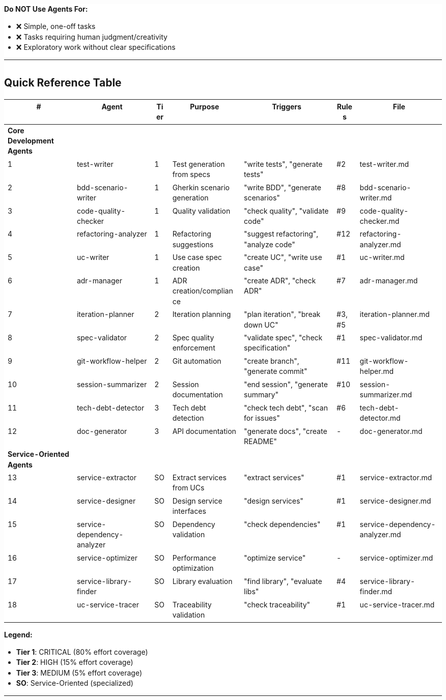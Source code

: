 **Do NOT Use Agents For:**
- ❌ Simple, one-off tasks
- ❌ Tasks requiring human judgment/creativity
- ❌ Exploratory work without clear specifications

---

## Quick Reference Table

| # | Agent | Tier | Purpose | Triggers | Rules | File |
|---|-------|------|---------|----------|-------|------|
| **Core Development Agents** |
| 1 | test-writer | 1 | Test generation from specs | "write tests", "generate tests" | #2 | test-writer.md |
| 2 | bdd-scenario-writer | 1 | Gherkin scenario generation | "write BDD", "generate scenarios" | #8 | bdd-scenario-writer.md |
| 3 | code-quality-checker | 1 | Quality validation | "check quality", "validate code" | #9 | code-quality-checker.md |
| 4 | refactoring-analyzer | 1 | Refactoring suggestions | "suggest refactoring", "analyze code" | #12 | refactoring-analyzer.md |
| 5 | uc-writer | 1 | Use case spec creation | "create UC", "write use case" | #1 | uc-writer.md |
| 6 | adr-manager | 1 | ADR creation/compliance | "create ADR", "check ADR" | #7 | adr-manager.md |
| 7 | iteration-planner | 2 | Iteration planning | "plan iteration", "break down UC" | #3, #5 | iteration-planner.md |
| 8 | spec-validator | 2 | Spec quality enforcement | "validate spec", "check specification" | #1 | spec-validator.md |
| 9 | git-workflow-helper | 2 | Git automation | "create branch", "generate commit" | #11 | git-workflow-helper.md |
| 10 | session-summarizer | 2 | Session documentation | "end session", "generate summary" | #10 | session-summarizer.md |
| 11 | tech-debt-detector | 3 | Tech debt detection | "check tech debt", "scan for issues" | #6 | tech-debt-detector.md |
| 12 | doc-generator | 3 | API documentation | "generate docs", "create README" | - | doc-generator.md |
| **Service-Oriented Agents** |
| 13 | service-extractor | SO | Extract services from UCs | "extract services" | #1 | service-extractor.md |
| 14 | service-designer | SO | Design service interfaces | "design services" | #1 | service-designer.md |
| 15 | service-dependency-analyzer | SO | Dependency validation | "check dependencies" | #1 | service-dependency-analyzer.md |
| 16 | service-optimizer | SO | Performance optimization | "optimize service" | - | service-optimizer.md |
| 17 | service-library-finder | SO | Library evaluation | "find library", "evaluate libs" | #4 | service-library-finder.md |
| 18 | uc-service-tracer | SO | Traceability validation | "check traceability" | #1 | uc-service-tracer.md |

**Legend:**
- **Tier 1**: CRITICAL (80% effort coverage)
- **Tier 2**: HIGH (15% effort coverage)
- **Tier 3**: MEDIUM (5% effort coverage)
- **SO**: Service-Oriented (specialized)

---